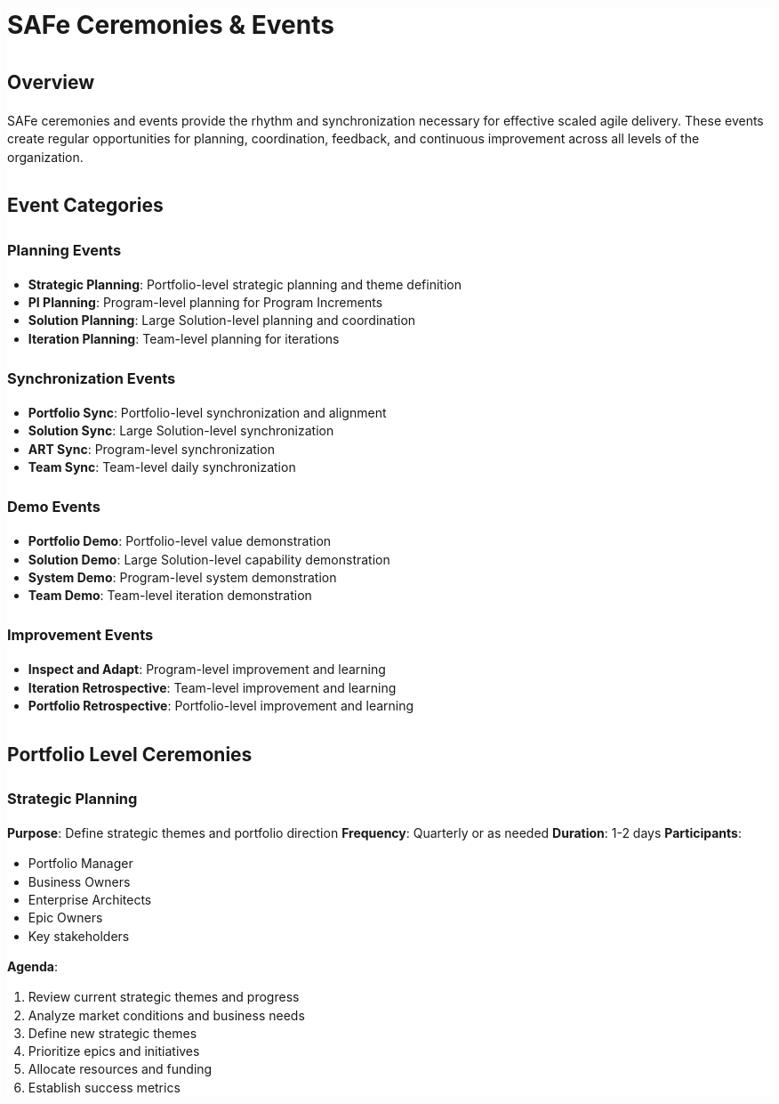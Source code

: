 # SAFe Ceremonies & Events

## Overview

SAFe ceremonies and events provide the rhythm and synchronization necessary for effective scaled agile delivery. These events create regular opportunities for planning, coordination, feedback, and continuous improvement across all levels of the organization.

## Event Categories

### Planning Events
- **Strategic Planning**: Portfolio-level strategic planning and theme definition
- **PI Planning**: Program-level planning for Program Increments
- **Solution Planning**: Large Solution-level planning and coordination
- **Iteration Planning**: Team-level planning for iterations

### Synchronization Events
- **Portfolio Sync**: Portfolio-level synchronization and alignment
- **Solution Sync**: Large Solution-level synchronization
- **ART Sync**: Program-level synchronization
- **Team Sync**: Team-level daily synchronization

### Demo Events
- **Portfolio Demo**: Portfolio-level value demonstration
- **Solution Demo**: Large Solution-level capability demonstration
- **System Demo**: Program-level system demonstration
- **Team Demo**: Team-level iteration demonstration

### Improvement Events
- **Inspect and Adapt**: Program-level improvement and learning
- **Iteration Retrospective**: Team-level improvement and learning
- **Portfolio Retrospective**: Portfolio-level improvement and learning

## Portfolio Level Ceremonies

### Strategic Planning
**Purpose**: Define strategic themes and portfolio direction
**Frequency**: Quarterly or as needed
**Duration**: 1-2 days
**Participants**:
- Portfolio Manager
- Business Owners
- Enterprise Architects
- Epic Owners
- Key stakeholders

**Agenda**:
1. Review current strategic themes and progress
2. Analyze market conditions and business needs
3. Define new strategic themes
4. Prioritize epics and initiatives
5. Allocate resources and funding
6. Establish success metrics
